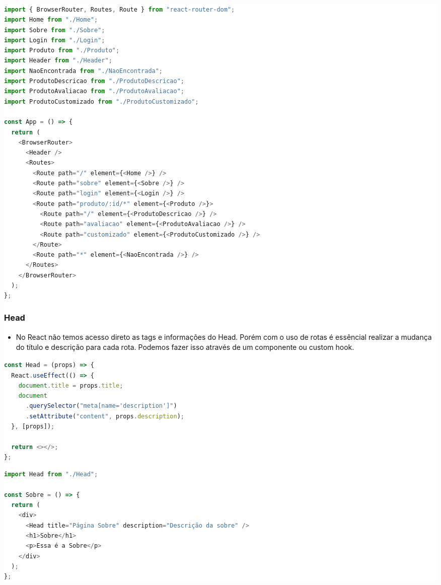 ```javascript
import { BrowserRouter, Routes, Route } from "react-router-dom";
import Home from "./Home";
import Sobre from "./Sobre";
import Login from "./Login";
import Produto from "./Produto";
import Header from "./Header";
import NaoEncontrada from "./NaoEncontrada";
import ProdutoDescricao from "./ProdutoDescricao";
import ProdutoAvaliacao from "./ProdutoAvaliacao";
import ProdutoCustomizado from "./ProdutoCustomizado";

const App = () => {
  return (
    <BrowserRouter>
      <Header />
      <Routes>
        <Route path="/" element={<Home />} />
        <Route path="sobre" element={<Sobre />} />
        <Route path="login" element={<Login />} />
        <Route path="produto/:id/*" element={<Produto />}>
          <Route path="/" element={<ProdutoDescricao />} />
          <Route path="avaliacao" element={<ProdutoAvaliacao />} />
          <Route path="customizado" element={<ProdutoCustomizado />} />
        </Route>
        <Route path="*" element={<NaoEncontrada />} />
      </Routes>
    </BrowserRouter>
  );
};
```

### Head

- No React não temos acesso direto as tags e informações do Head. Porém com o uso de rotas é essêncial realizar a mudança do título e descrição para cada rota. Podemos fazer isso através de um componente ou custom hook.

```javascript
const Head = (props) => {
  React.useEffect(() => {
    document.title = props.title;
    document
      .querySelector("meta[name='description']")
      .setAttribute("content", props.description);
  }, [props]);

  return <></>;
};
```

```javascript
import Head from "./Head";

const Sobre = () => {
  return (
    <div>
      <Head title="Página Sobre" description="Descrição da sobre" />
      <h1>Sobre</h1>
      <p>Essa é a Sobre</p>
    </div>
  );
};
```
